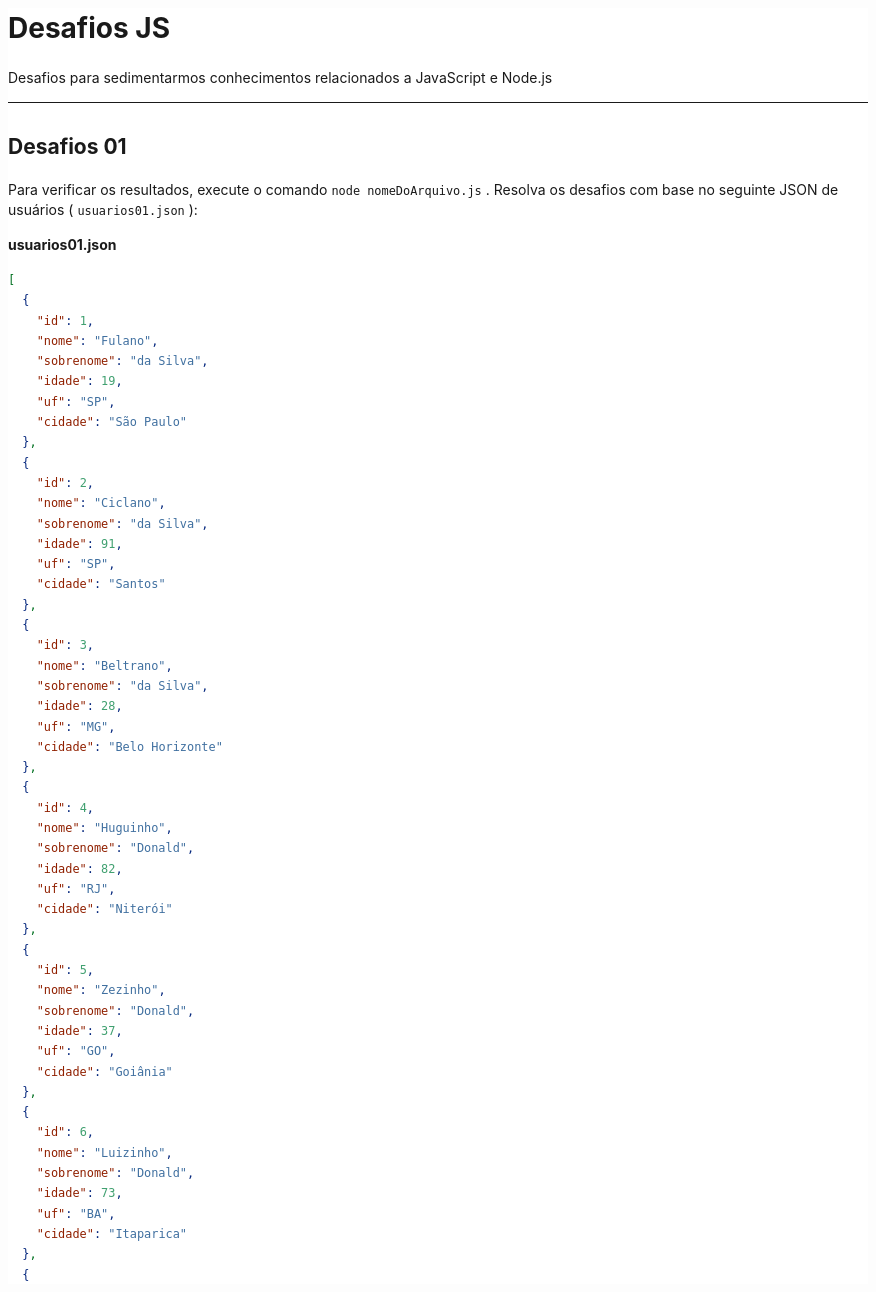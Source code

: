 # Desafios JS

Desafios para sedimentarmos conhecimentos relacionados a JavaScript e Node.js

___

## Desafios 01

Para verificar os resultados, execute o comando `node nomeDoArquivo.js` . Resolva os desafios com base no seguinte JSON de usuários ( `usuarios01.json` ):

**usuarios01.json**

```json
[
  {
    "id": 1,
    "nome": "Fulano",
    "sobrenome": "da Silva",
    "idade": 19,
    "uf": "SP",
    "cidade": "São Paulo"
  },
  {
    "id": 2,
    "nome": "Ciclano",
    "sobrenome": "da Silva",
    "idade": 91,
    "uf": "SP",
    "cidade": "Santos"
  },
  {
    "id": 3,
    "nome": "Beltrano",
    "sobrenome": "da Silva",
    "idade": 28,
    "uf": "MG",
    "cidade": "Belo Horizonte"
  },
  {
    "id": 4,
    "nome": "Huguinho",
    "sobrenome": "Donald",
    "idade": 82,
    "uf": "RJ",
    "cidade": "Niterói"
  },
  {
    "id": 5,
    "nome": "Zezinho",
    "sobrenome": "Donald",
    "idade": 37,
    "uf": "GO",
    "cidade": "Goiânia"
  },
  {
    "id": 6,
    "nome": "Luizinho",
    "sobrenome": "Donald",
    "idade": 73,
    "uf": "BA",
    "cidade": "Itaparica"
  },
  {
```